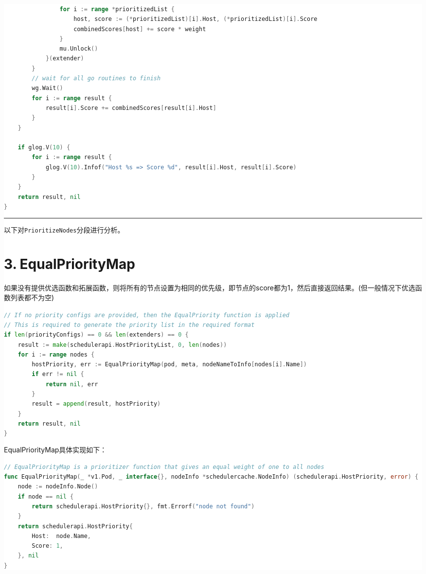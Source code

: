```go
				for i := range *prioritizedList {
					host, score := (*prioritizedList)[i].Host, (*prioritizedList)[i].Score
					combinedScores[host] += score * weight
				}
				mu.Unlock()
			}(extender)
		}
		// wait for all go routines to finish
		wg.Wait()
		for i := range result {
			result[i].Score += combinedScores[result[i].Host]
		}
	}

	if glog.V(10) {
		for i := range result {
			glog.V(10).Infof("Host %s => Score %d", result[i].Host, result[i].Score)
		}
	}
	return result, nil
}
```

---

以下对`PrioritizeNodes`分段进行分析。

# 3. EqualPriorityMap

如果没有提供优选函数和拓展函数，则将所有的节点设置为相同的优先级，即节点的score都为1，然后直接返回结果。(但一般情况下优选函数列表都不为空)

```go
// If no priority configs are provided, then the EqualPriority function is applied
// This is required to generate the priority list in the required format
if len(priorityConfigs) == 0 && len(extenders) == 0 {
	result := make(schedulerapi.HostPriorityList, 0, len(nodes))
	for i := range nodes {
		hostPriority, err := EqualPriorityMap(pod, meta, nodeNameToInfo[nodes[i].Name])
		if err != nil {
			return nil, err
		}
		result = append(result, hostPriority)
	}
	return result, nil
}
```

EqualPriorityMap具体实现如下：

```go
// EqualPriorityMap is a prioritizer function that gives an equal weight of one to all nodes
func EqualPriorityMap(_ *v1.Pod, _ interface{}, nodeInfo *schedulercache.NodeInfo) (schedulerapi.HostPriority, error) {
	node := nodeInfo.Node()
	if node == nil {
		return schedulerapi.HostPriority{}, fmt.Errorf("node not found")
	}
	return schedulerapi.HostPriority{
		Host:  node.Name,
		Score: 1,
	}, nil
}
```
